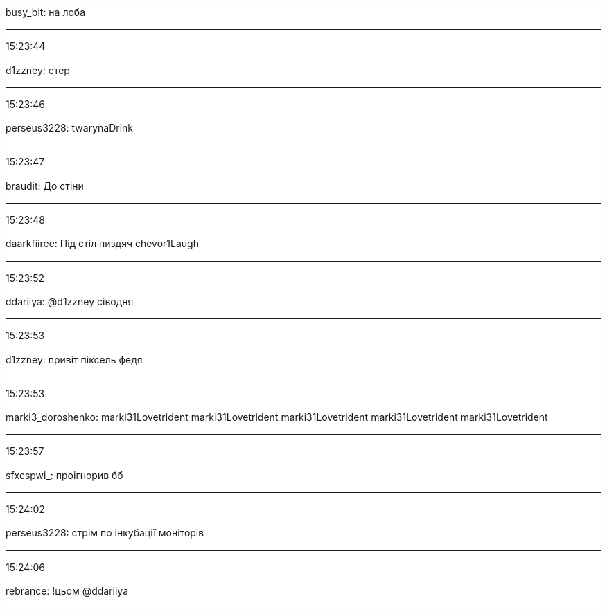 busy_bit: на лоба

---

15:23:44

d1zzney: етер

---

15:23:46

perseus3228: twarynaDrink

---

15:23:47

braudit: До стіни

---

15:23:48

daarkfiiree: Під стіл пиздяч chevor1Laugh

---

15:23:52

ddariiya: @d1zzney сіводня

---

15:23:53

d1zzney: привіт піксель федя

---

15:23:53

marki3_doroshenko: marki31Lovetrident marki31Lovetrident marki31Lovetrident marki31Lovetrident marki31Lovetrident

---

15:23:57

sfxcspwi_: проігнорив бб

---

15:24:02

perseus3228: стрім по інкубації моніторів

---

15:24:06

rebrance: !цьом @ddariiya

---